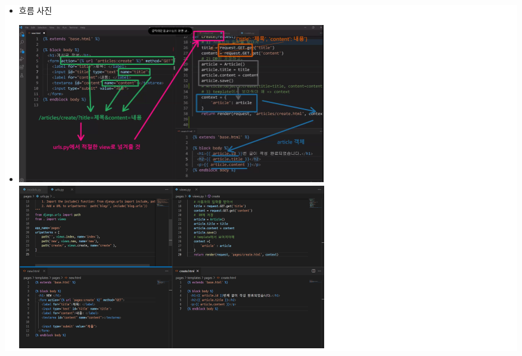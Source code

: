   

- 흐름 사진

- <img src="0308%20Model.assets/image-20220308162356062.png" alt="image-20220308162356062" style="zoom:50%;" />

  <img src="0308%20Model.assets/image-20220308162119229.png" alt="image-20220308162119229" style="zoom:50%;" />
